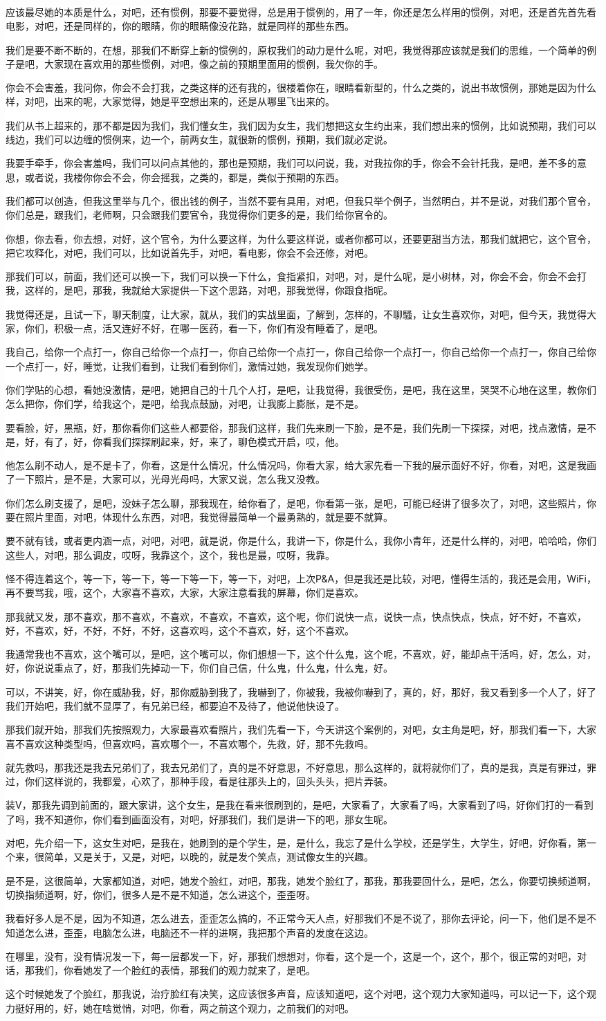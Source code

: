 应该最尽她的本质是什么，对吧，还有惯例，那要不要觉得，总是用于惯例的，用了一年，你还是怎么样用的惯例，对吧，还是首先首先看电影，对吧，还是同样的，你的眼睛，你的眼睛像没花路，就是同样的那些东西。

我们是要不断不断的，在想，那我们不断穿上新的惯例的，原权我们的动力是什么呢，对吧，我觉得那应该就是我们的思维，一个简单的例子是吧，大家现在喜欢用的那些惯例，对吧，像之前的预期里面用的惯例，我欠你的手。

你会不会害羞，我问你，你会不会打我，之类这样的还有我的，很楼着你在，眼睛看新型的，什么之类的，说出书故惯例，那她是因为什么样，对吧，出来的呢，大家觉得，她是平空想出来的，还是从哪里飞出来的。

我们从书上超来的，那不都是因为我们，我们懂女生，我们因为女生，我们想把这女生约出来，我们想出来的惯例，比如说预期，我们可以线边，我们可以边缠的惯例来，边一个，前两女生，就很新的惯例，预期，我们就必定说。

我要手牵手，你会害羞吗，我们可以问点其他的，那也是预期，我们可以问说，我，对我拉你的手，你会不会针托我，是吧，差不多的意思，或者说，我楼你你会不会，你会摇我，之类的，都是，类似于预期的东西。

我们都可以创造，但我这里举与几个，很出钱的例子，当然不要有具用，对吧，但我只举个例子，当然明白，并不是说，对我们那个官令，你们总是，跟我们，老师啊，只会跟我们要官令，我觉得你们更多的是，我们给你官令的。

你想，你去看，你去想，对好，这个官令，为什么要这样，为什么要这样说，或者你都可以，还要更甜当方法，那我们就把它，这个官令，把它攻释化，对吧，我们可以，比如说首先手，对吧，看电影，你会不会还修，对吧。

那我们可以，前面，我们还可以换一下，我们可以换一下什么，食指紧扣，对吧，对，是什么呢，是小树林，对，你会不会，你会不会打我，这样的，是吧，那我，我就给大家提供一下这个思路，对吧，那我觉得，你跟食指呢。

我觉得还是，且试一下，聊天制度，让大家，就从，我们的实战里面，了解到，怎样的，不聊騷，让女生喜欢你，对吧，但今天，我觉得大家，你们，积极一点，活又连好不好，在哪一医药，看一下，你们有没有睡着了，是吧。

我自己，给你一个点打一，你自己给你一个点打一，你自己给你一个点打一，你自己给你一个点打一，你自己给你一个点打一，你自己给你一个点打一，好，睡觉，让我们看到，让我们看到你们，激情过她，我发现你们她学。

你们学贴的心想，看她没激情，是吧，她把自己的十几个人打，是吧，让我觉得，我很受伤，是吧，我在这里，哭哭不心地在这里，教你们怎么把你，你们学，给我这个，是吧，给我点鼓励，对吧，让我膨上膨胀，是不是。

要看脸，好，黑瓶，好，那你看你们这些人都要俗，那我们这样，我们先来刷一下脸，是不是，我们先刷一下探探，对吧，找点激情，是不是，好，有了，好，你看我们探探刷起来，好，来了，聊色模式开启，哎，他。

他怎么刷不动人，是不是卡了，你看，这是什么情况，什么情况吗，你看大家，给大家先看一下我的展示面好不好，你看，对吧，这是我画了一下照片，是不是，大家可以，光母光母吗，大家又说，怎么我又没教。

你们怎么刷支援了，是吧，没妹子怎么聊，那我现在，给你看了，是吧，你看第一张，是吧，可能已经讲了很多次了，对吧，这些照片，你要在照片里面，对吧，体现什么东西，对吧，我觉得最简单一个最勇熟的，就是要不就算。

要不就有钱，或者更内涵一点，对吧，对吧，就是说，你是什么，我讲一下，你是什么，我你小青年，还是什么样的，对吧，哈哈哈，你们这些人，对吧，那么调皮，哎呀，我靠这个，这个，我也是最，哎呀，我靠。

怪不得连着这个，等一下，等一下，等一下等一下，等一下，对吧，上次P&A，但是我还是比较，对吧，懂得生活的，我还是会用，WiFi，再不要骂我，哦，这个，大家喜不喜欢，大家，大家注意看我的屏幕，你们是喜欢。

那我就又发，那不喜欢，那不喜欢，不喜欢，不喜欢，不喜欢，这个呢，你们说快一点，说快一点，快点快点，快点，好不好，不喜欢，好，不喜欢，好，不好，不好，不好，这喜欢吗，这个不喜欢，好，这个不喜欢。

我通常我也不喜欢，这个嘴可以，是吧，这个嘴可以，你们想想一下，这个什么鬼，这个呢，不喜欢，好，能却点干活吗，好，怎么，对，好，你说说重点了，好，那我们先掉动一下，你们自己信，什么鬼，什么鬼，什么鬼，好。

可以，不讲笑，好，你在威胁我，好，那你威胁到我了，我嚇到了，你被我，我被你嚇到了，真的，好，那好，我又看到多一个人了，好了我们开始吧，我们就不显厚了，有兄弟已经，都要迫不及待了，他说他快设了。

那我们就开始，那我们先按照观力，大家最喜欢看照片，我们先看一下，今天讲这个案例的，对吧，女主角是吧，好，那我们看一下，大家喜不喜欢这种类型吗，但喜欢吗，喜欢哪个一，不喜欢哪个，先救，好，那不先救吗。

就先救吗，那我还是我去兄弟们了，我去兄弟们了，真的是不好意思，不好意思，那么这样的，就将就你们了，真的是我，真是有罪过，罪过，你们这样说的，我都爱，心欢了，那种手段，看是往那头上的，回头头头，把片弄装。

装V，那我先调到前面的，跟大家讲，这个女生，是我在看来很刷到的，是吧，大家看了，大家看了吗，大家看到了吗，好你们打的一看到了吗，我不知道你，你们看到画面没有，对吧，好那我们，我们是讲一下的吧，那女生呢。

对吧，先介绍一下，这女生对吧，是我在，她刷到的是个学生，是，是什么，我忘了是什么学校，还是学生，大学生，好吧，好你看，第一个来，很简单，又是关于，又是，对吧，以晚的，就是发个笑点，测试像女生的兴趣。

是不是，这很简单，大家都知道，对吧，她发个脸红，对吧，那我，她发个脸红了，那我，那我要回什么，是吧，怎么，你要切换频道啊，切换指频道啊，好，你们，很多人是不是不知道，怎么进这个，歪歪呀。

我看好多人是不是，因为不知道，怎么进去，歪歪怎么搞的，不正常今天人点，好那我们不是不说了，那你去评论，问一下，他们是不是不知道怎么进，歪歪，电脑怎么进，电脑还不一样的进啊，我把那个声音的发度在这边。

在哪里，没有，没有情况发一下，每一层都发一下，好，那我们想想对，你看，这个是一个，这是一个，这个，那个，很正常的对吧，对话，那我们，你看她发了一个脸红的表情，那我们的观力就来了，是吧。

这个时候她发了个脸红，那我说，治疗脸红有决笑，这应该很多声音，应该知道吧，这个对吧，这个观力大家知道吗，可以记一下，这个观力挺好用的，好，她在啥觉悄，对吧，你看，两之前这个观力，之前我们的对吧。
